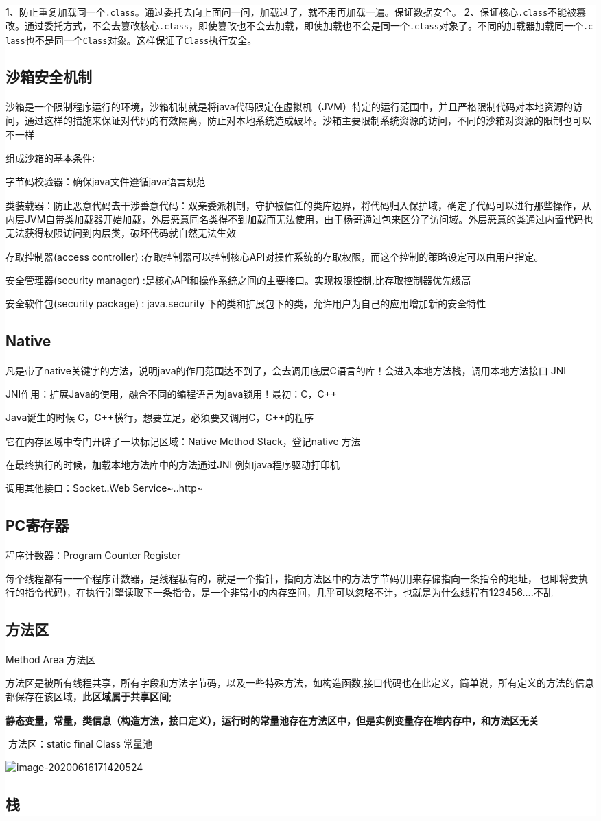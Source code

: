 1、防止重复加载同一个`.class`。通过委托去向上面问一问，加载过了，就不用再加载一遍。保证数据安全。
 2、保证核心`.class`不能被篡改。通过委托方式，不会去篡改核心`.class`，即使篡改也不会去加载，即使加载也不会是同一个`.class`对象了。不同的加载器加载同一个`.class`也不是同一个`Class`对象。这样保证了`Class`执行安全。

## 沙箱安全机制

沙箱是一个限制程序运行的环境，沙箱机制就是将java代码限定在虚拟机（JVM）特定的运行范围中，并且严格限制代码对本地资源的访问，通过这样的措施来保证对代码的有效隔离，防止对本地系统造成破坏。沙箱主要限制系统资源的访问，不同的沙箱对资源的限制也可以不一样

组成沙箱的基本条件:

字节码校验器：确保java文件遵循java语言规范

类装载器：防止恶意代码去干涉善意代码：双亲委派机制，守护被信任的类库边界，将代码归入保护域，确定了代码可以进行那些操作，从内层JVM自带类加载器开始加载，外层恶意同名类得不到加载而无法使用，由于杨哥通过包来区分了访问域。外层恶意的类通过内置代码也无法获得权限访问到内层类，破坏代码就自然无法生效

存取控制器(access controller) :存取控制器可以控制核心API对操作系统的存取权限，而这个控制的策略设定可以由用户指定。

安全管理器(security manager) :是核心API和操作系统之间的主要接口。实现权限控制,比存取控制器优先级高

安全软件包(security package) : java.security 下的类和扩展包下的类，允许用户为自己的应用增加新的安全特性

## Native

凡是带了native关键字的方法，说明java的作用范围达不到了，会去调用底层C语言的库！会进入本地方法栈，调用本地方法接口 JNI

JNI作用：扩展Java的使用，融合不同的编程语言为java锁用！最初：C，C++

Java诞生的时候 C，C++横行，想要立足，必须要又调用C，C++的程序

它在内存区域中专门开辟了一块标记区域：Native Method Stack，登记native 方法

在最终执行的时候，加载本地方法库中的方法通过JNI    例如java程序驱动打印机

调用其他接口：Socket..Web Service~..http~

## PC寄存器

程序计数器：Program Counter Register 

​    每个线程都有一一个程序计数器，是线程私有的，就是一个指针，指向方法区中的方法字节码(用来存储指向一条指令的地址， 也即将要执行的指令代码)，在执行引擎读取下一条指令，是一个非常小的内存空间，几乎可以忽略不计，也就是为什么线程有123456....不乱

## 方法区

Method Area 方法区

​    方法区是被所有线程共享，所有字段和方法字节码，以及一些特殊方法，如构造函数,接口代码也在此定义，简单说，所有定义的方法的信息都保存在该区域，**此区域属于共享区间**; 

​    **静态变量，常量，类信息（构造方法，接口定义），运行时的常量池存在方法区中，但是实例变量存在堆内存中，和方法区无关**

​    方法区：static final Class 常量池



![image-20200616171420524](/typora-user-images/image-20200616171420524.png)

## 栈
